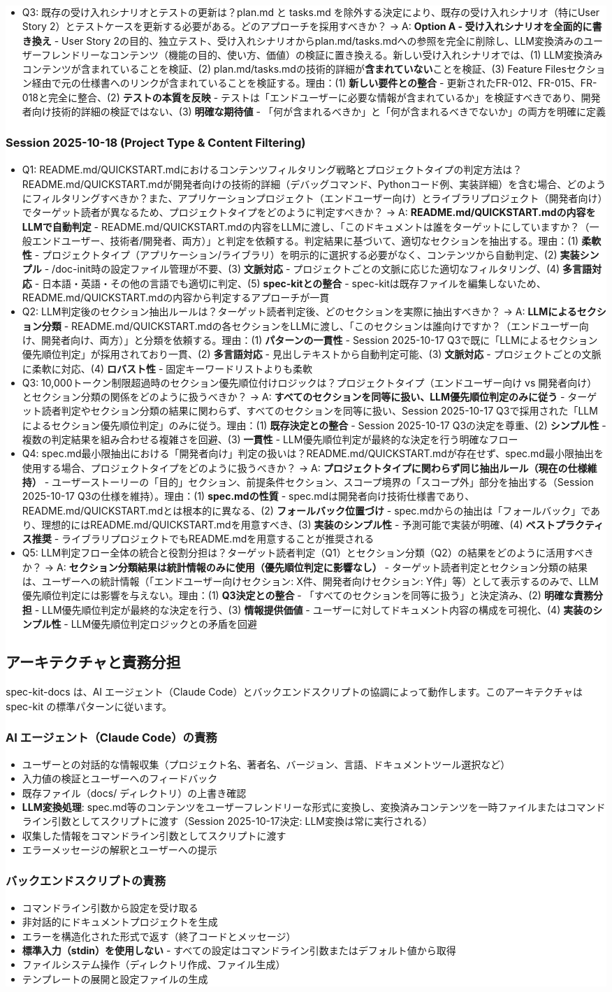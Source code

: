 - Q3: 既存の受け入れシナリオとテストの更新は？plan.md と tasks.md を除外する決定により、既存の受け入れシナリオ（特にUser Story 2）とテストケースを更新する必要がある。どのアプローチを採用すべきか？ → A: **Option A - 受け入れシナリオを全面的に書き換え** - User Story 2の目的、独立テスト、受け入れシナリオからplan.md/tasks.mdへの参照を完全に削除し、LLM変換済みのユーザーフレンドリーなコンテンツ（機能の目的、使い方、価値）の検証に置き換える。新しい受け入れシナリオでは、(1) LLM変換済みコンテンツが含まれていることを検証、(2) plan.md/tasks.mdの技術的詳細が**含まれていない**ことを検証、(3) Feature Filesセクション経由で元の仕様書へのリンクが含まれていることを検証する。理由：(1) **新しい要件との整合** - 更新されたFR-012、FR-015、FR-018と完全に整合、(2) **テストの本質を反映** - テストは「エンドユーザーに必要な情報が含まれているか」を検証すべきであり、開発者向け技術的詳細の検証ではない、(3) **明確な期待値** - 「何が含まれるべきか」と「何が含まれるべきでないか」の両方を明確に定義

### Session 2025-10-18 (Project Type & Content Filtering)

- Q1: README.md/QUICKSTART.mdにおけるコンテンツフィルタリング戦略とプロジェクトタイプの判定方法は？README.md/QUICKSTART.mdが開発者向けの技術的詳細（デバッグコマンド、Pythonコード例、実装詳細）を含む場合、どのようにフィルタリングすべきか？また、アプリケーションプロジェクト（エンドユーザー向け）とライブラリプロジェクト（開発者向け）でターゲット読者が異なるため、プロジェクトタイプをどのように判定すべきか？ → A: **README.md/QUICKSTART.mdの内容をLLMで自動判定** - README.md/QUICKSTART.mdの内容をLLMに渡し、「このドキュメントは誰をターゲットにしていますか？（一般エンドユーザー、技術者/開発者、両方）」と判定を依頼する。判定結果に基づいて、適切なセクションを抽出する。理由：(1) **柔軟性** - プロジェクトタイプ（アプリケーション/ライブラリ）を明示的に選択する必要がなく、コンテンツから自動判定、(2) **実装シンプル** - /doc-init時の設定ファイル管理が不要、(3) **文脈対応** - プロジェクトごとの文脈に応じた適切なフィルタリング、(4) **多言語対応** - 日本語・英語・その他の言語でも適切に判定、(5) **spec-kitとの整合** - spec-kitは既存ファイルを編集しないため、README.md/QUICKSTART.mdの内容から判定するアプローチが一貫
- Q2: LLM判定後のセクション抽出ルールは？ターゲット読者判定後、どのセクションを実際に抽出すべきか？ → A: **LLMによるセクション分類** - README.md/QUICKSTART.mdの各セクションをLLMに渡し、「このセクションは誰向けですか？（エンドユーザー向け、開発者向け、両方）」と分類を依頼する。理由：(1) **パターンの一貫性** - Session 2025-10-17 Q3で既に「LLMによるセクション優先順位判定」が採用されており一貫、(2) **多言語対応** - 見出しテキストから自動判定可能、(3) **文脈対応** - プロジェクトごとの文脈に柔軟に対応、(4) **ロバスト性** - 固定キーワードリストよりも柔軟
- Q3: 10,000トークン制限超過時のセクション優先順位付けロジックは？プロジェクトタイプ（エンドユーザー向け vs 開発者向け）とセクション分類の関係をどのように扱うべきか？ → A: **すべてのセクションを同等に扱い、LLM優先順位判定のみに従う** - ターゲット読者判定やセクション分類の結果に関わらず、すべてのセクションを同等に扱い、Session 2025-10-17 Q3で採用された「LLMによるセクション優先順位判定」のみに従う。理由：(1) **既存決定との整合** - Session 2025-10-17 Q3の決定を尊重、(2) **シンプル性** - 複数の判定結果を組み合わせる複雑さを回避、(3) **一貫性** - LLM優先順位判定が最終的な決定を行う明確なフロー
- Q4: spec.md最小限抽出における「開発者向け」判定の扱いは？README.md/QUICKSTART.mdが存在せず、spec.md最小限抽出を使用する場合、プロジェクトタイプをどのように扱うべきか？ → A: **プロジェクトタイプに関わらず同じ抽出ルール（現在の仕様維持）** - ユーザーストーリーの「目的」セクション、前提条件セクション、スコープ境界の「スコープ外」部分を抽出する（Session 2025-10-17 Q3の仕様を維持）。理由：(1) **spec.mdの性質** - spec.mdは開発者向け技術仕様書であり、README.md/QUICKSTART.mdとは根本的に異なる、(2) **フォールバック位置づけ** - spec.mdからの抽出は「フォールバック」であり、理想的にはREADME.md/QUICKSTART.mdを用意すべき、(3) **実装のシンプル性** - 予測可能で実装が明確、(4) **ベストプラクティス推奨** - ライブラリプロジェクトでもREADME.mdを用意することが推奨される
- Q5: LLM判定フロー全体の統合と役割分担は？ターゲット読者判定（Q1）とセクション分類（Q2）の結果をどのように活用すべきか？ → A: **セクション分類結果は統計情報のみに使用（優先順位判定に影響なし）** - ターゲット読者判定とセクション分類の結果は、ユーザーへの統計情報（「エンドユーザー向けセクション: X件、開発者向けセクション: Y件」等）として表示するのみで、LLM優先順位判定には影響を与えない。理由：(1) **Q3決定との整合** - 「すべてのセクションを同等に扱う」と決定済み、(2) **明確な責務分担** - LLM優先順位判定が最終的な決定を行う、(3) **情報提供価値** - ユーザーに対してドキュメント内容の構成を可視化、(4) **実装のシンプル性** - LLM優先順位判定ロジックとの矛盾を回避

## アーキテクチャと責務分担

spec-kit-docs は、AI エージェント（Claude Code）とバックエンドスクリプトの協調によって動作します。このアーキテクチャは spec-kit の標準パターンに従います。

### AI エージェント（Claude Code）の責務

- ユーザーとの対話的な情報収集（プロジェクト名、著者名、バージョン、言語、ドキュメントツール選択など）
- 入力値の検証とユーザーへのフィードバック
- 既存ファイル（docs/ ディレクトリ）の上書き確認
- **LLM変換処理**: spec.md等のコンテンツをユーザーフレンドリーな形式に変換し、変換済みコンテンツを一時ファイルまたはコマンドライン引数としてスクリプトに渡す（Session 2025-10-17決定: LLM変換は常に実行される）
- 収集した情報をコマンドライン引数としてスクリプトに渡す
- エラーメッセージの解釈とユーザーへの提示

### バックエンドスクリプトの責務

- コマンドライン引数から設定を受け取る
- 非対話的にドキュメントプロジェクトを生成
- エラーを構造化された形式で返す（終了コードとメッセージ）
- **標準入力（stdin）を使用しない** - すべての設定はコマンドライン引数またはデフォルト値から取得
- ファイルシステム操作（ディレクトリ作成、ファイル生成）
- テンプレートの展開と設定ファイルの生成
